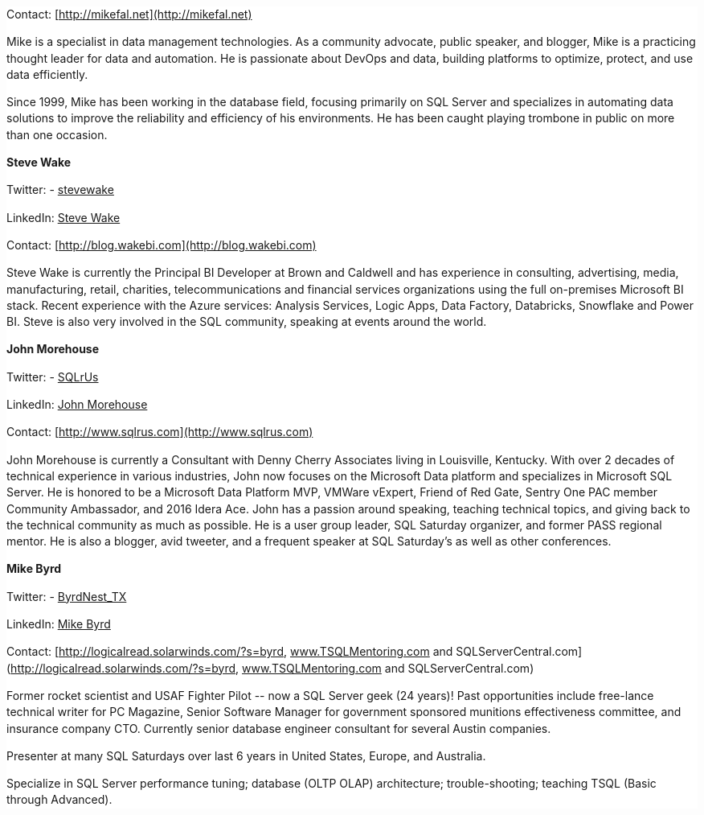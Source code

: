 Contact: [http://mikefal.net](http://mikefal.net)
 
Mike is a specialist in data management technologies. As a community advocate, public speaker, and blogger, Mike is a practicing thought leader for data and automation. He is passionate about DevOps and data, building platforms to optimize, protect, and use data efficiently.

Since 1999, Mike has been working in the database field, focusing primarily on SQL Server and specializes in automating data solutions to improve the reliability and efficiency of his environments. He has been caught playing trombone in public on more than one occasion.
 
**Steve Wake**
 
Twitter:  - [stevewake](https://www.twitter.com/stevewake)
 
LinkedIn: [Steve Wake](http://www.linkedin.com/in/b5lurker)
 
Contact: [http://blog.wakebi.com](http://blog.wakebi.com)
 
Steve Wake is currently the Principal BI Developer at Brown and Caldwell and has experience in consulting, advertising, media, manufacturing, retail, charities, telecommunications and financial services organizations using the full on-premises Microsoft BI stack. Recent experience with the Azure services: Analysis Services, Logic Apps,  Data Factory, Databricks, Snowflake and Power BI. Steve is also very involved in the SQL community, speaking at events around the world.
 
**John Morehouse**
 
Twitter:  - [SQLrUs](https://www.twitter.com/SQLrUs)
 
LinkedIn: [John Morehouse](https://www.linkedin.com/in/sqlrus)
 
Contact: [http://www.sqlrus.com](http://www.sqlrus.com)
 
John Morehouse is currently a Consultant with Denny Cherry  Associates living in Louisville, Kentucky. With over 2 decades of technical experience in various industries, John now focuses on the Microsoft Data platform and specializes in Microsoft SQL Server.  He is honored to be a Microsoft Data Platform MVP, VMWare vExpert, Friend of Red Gate, Sentry One PAC member  Community Ambassador, and 2016 Idera Ace.  John has a passion around speaking, teaching technical topics, and giving back to the technical community as much as possible.  He is a user group leader, SQL Saturday organizer, and former PASS regional mentor. He is also a blogger, avid tweeter, and a frequent speaker at SQL Saturday’s as well as other conferences.
 
**Mike Byrd**
 
Twitter:  - [ByrdNest_TX](https://www.twitter.com/ByrdNest_TX)
 
LinkedIn: [Mike Byrd](http://www.linkedin.com/pub/mike-byrd/1/aa0/bbb)
 
Contact: [http://logicalread.solarwinds.com/?s=byrd, www.TSQLMentoring.com and SQLServerCentral.com](http://logicalread.solarwinds.com/?s=byrd, www.TSQLMentoring.com and SQLServerCentral.com)
 
Former rocket scientist and USAF Fighter Pilot -- now a SQL Server geek (24 years)! Past opportunities include free-lance technical writer for PC Magazine, Senior Software Manager for government sponsored munitions effectiveness committee, and insurance company CTO.  Currently senior database engineer consultant for several Austin companies.  

Presenter at many SQL Saturdays over last 6 years in United States, Europe, and Australia.

Specialize in SQL Server performance tuning; database (OLTP  OLAP) architecture; trouble-shooting; teaching TSQL (Basic through Advanced).
